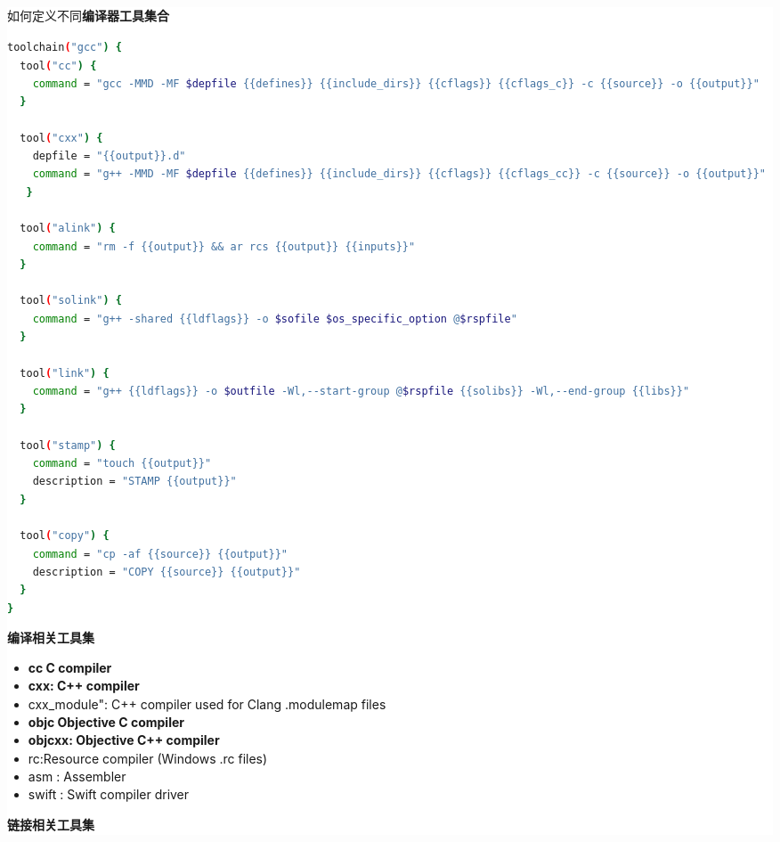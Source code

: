 如何定义不同**编译器工具集合**

```bash
toolchain("gcc") {
  tool("cc") {
    command = "gcc -MMD -MF $depfile {{defines}} {{include_dirs}} {{cflags}} {{cflags_c}} -c {{source}} -o {{output}}"
  }

  tool("cxx") {
    depfile = "{{output}}.d"
    command = "g++ -MMD -MF $depfile {{defines}} {{include_dirs}} {{cflags}} {{cflags_cc}} -c {{source}} -o {{output}}"
   }

  tool("alink") {
    command = "rm -f {{output}} && ar rcs {{output}} {{inputs}}"
  }

  tool("solink") {
    command = "g++ -shared {{ldflags}} -o $sofile $os_specific_option @$rspfile"
  }

  tool("link") {
    command = "g++ {{ldflags}} -o $outfile -Wl,--start-group @$rspfile {{solibs}} -Wl,--end-group {{libs}}"
  }

  tool("stamp") {
    command = "touch {{output}}"
    description = "STAMP {{output}}"
  }

  tool("copy") {
    command = "cp -af {{source}} {{output}}"
    description = "COPY {{source}} {{output}}"
  }
}

```


**编译相关工具集**

- **cc  C compiler**
- **cxx: C++ compiler**     
- cxx_module": C++ compiler used for Clang .modulemap files      
- **objc Objective C compiler**
- **objcxx: Objective C++ compiler**
-  rc:Resource compiler (Windows .rc files)     
-  asm : Assembler       
- swift : Swift compiler driver

**链接相关工具集**
